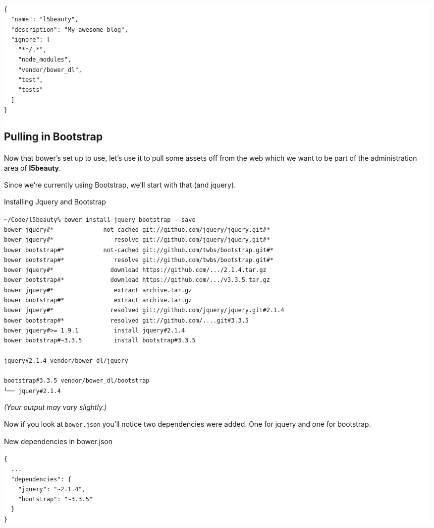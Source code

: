 <pre>
<code>{
  "name": "l5beauty",
  "description": "My awesome blog",
  "ignore": [
    "**/.*",
    "node_modules",
    "vendor/bower_dl",
    "test",
    "tests"
  ]
}
</code></pre>

<h2>Pulling in Bootstrap</h2>

<p>Now that bower&rsquo;s set up to use, let&rsquo;s use it to pull some assets off from the web which we want to be part of the administration area of&nbsp;<strong>l5beauty</strong>.</p>

<p>Since we&rsquo;re currently using Bootstrap, we&rsquo;ll start with that (and jquery).</p>

<p>Installing Jquery and Bootstrap</p>

<pre>
<code>~/Code/l5beauty% bower install jquery bootstrap --save
bower jquery#*              not-cached git://github.com/jquery/jquery.git#*
bower jquery#*                 resolve git://github.com/jquery/jquery.git#*
bower bootstrap#*           not-cached git://github.com/twbs/bootstrap.git#*
bower bootstrap#*              resolve git://github.com/twbs/bootstrap.git#*
bower jquery#*                download https://github.com/.../2.1.4.tar.gz
bower bootstrap#*             download https://github.com/.../v3.3.5.tar.gz
bower jquery#*                 extract archive.tar.gz
bower bootstrap#*              extract archive.tar.gz
bower jquery#*                resolved git://github.com/jquery/jquery.git#2.1.4
bower bootstrap#*             resolved git://github.com/....git#3.3.5
bower jquery#&gt;= 1.9.1          install jquery#2.1.4
bower bootstrap#~3.3.5         install bootstrap#3.3.5

jquery#2.1.4 vendor/bower_dl/jquery

bootstrap#3.3.5 vendor/bower_dl/bootstrap
└── jquery#2.1.4
</code></pre>

<p><em>(Your output may vary slightly.)</em></p>

<p>Now if you look at&nbsp;<code>bower.json</code>&nbsp;you&rsquo;ll notice two dependencies were added. One for jquery and one for bootstrap.</p>

<p>New dependencies in bower.json</p>

<pre>
<code>{
  ...
  "dependencies": {
    "jquery": "~2.1.4",
    "bootstrap": "~3.3.5"
  }
}
</code></pre>
